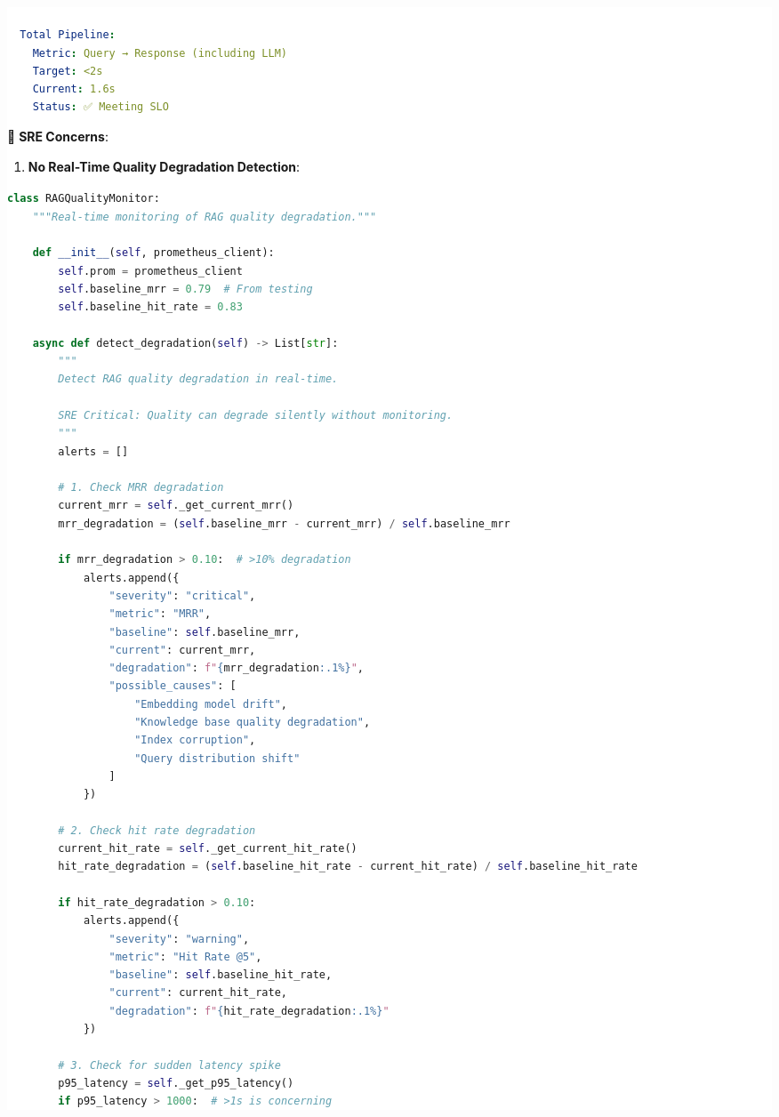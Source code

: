 ```yaml
  
  Total Pipeline:
    Metric: Query → Response (including LLM)
    Target: <2s
    Current: 1.6s
    Status: ✅ Meeting SLO
```

🔴 **SRE Concerns**:

1. **No Real-Time Quality Degradation Detection**:

```python
class RAGQualityMonitor:
    """Real-time monitoring of RAG quality degradation."""
    
    def __init__(self, prometheus_client):
        self.prom = prometheus_client
        self.baseline_mrr = 0.79  # From testing
        self.baseline_hit_rate = 0.83
    
    async def detect_degradation(self) -> List[str]:
        """
        Detect RAG quality degradation in real-time.
        
        SRE Critical: Quality can degrade silently without monitoring.
        """
        alerts = []
        
        # 1. Check MRR degradation
        current_mrr = self._get_current_mrr()
        mrr_degradation = (self.baseline_mrr - current_mrr) / self.baseline_mrr
        
        if mrr_degradation > 0.10:  # >10% degradation
            alerts.append({
                "severity": "critical",
                "metric": "MRR",
                "baseline": self.baseline_mrr,
                "current": current_mrr,
                "degradation": f"{mrr_degradation:.1%}",
                "possible_causes": [
                    "Embedding model drift",
                    "Knowledge base quality degradation",
                    "Index corruption",
                    "Query distribution shift"
                ]
            })
        
        # 2. Check hit rate degradation
        current_hit_rate = self._get_current_hit_rate()
        hit_rate_degradation = (self.baseline_hit_rate - current_hit_rate) / self.baseline_hit_rate
        
        if hit_rate_degradation > 0.10:
            alerts.append({
                "severity": "warning",
                "metric": "Hit Rate @5",
                "baseline": self.baseline_hit_rate,
                "current": current_hit_rate,
                "degradation": f"{hit_rate_degradation:.1%}"
            })
        
        # 3. Check for sudden latency spike
        p95_latency = self._get_p95_latency()
        if p95_latency > 1000:  # >1s is concerning
```
